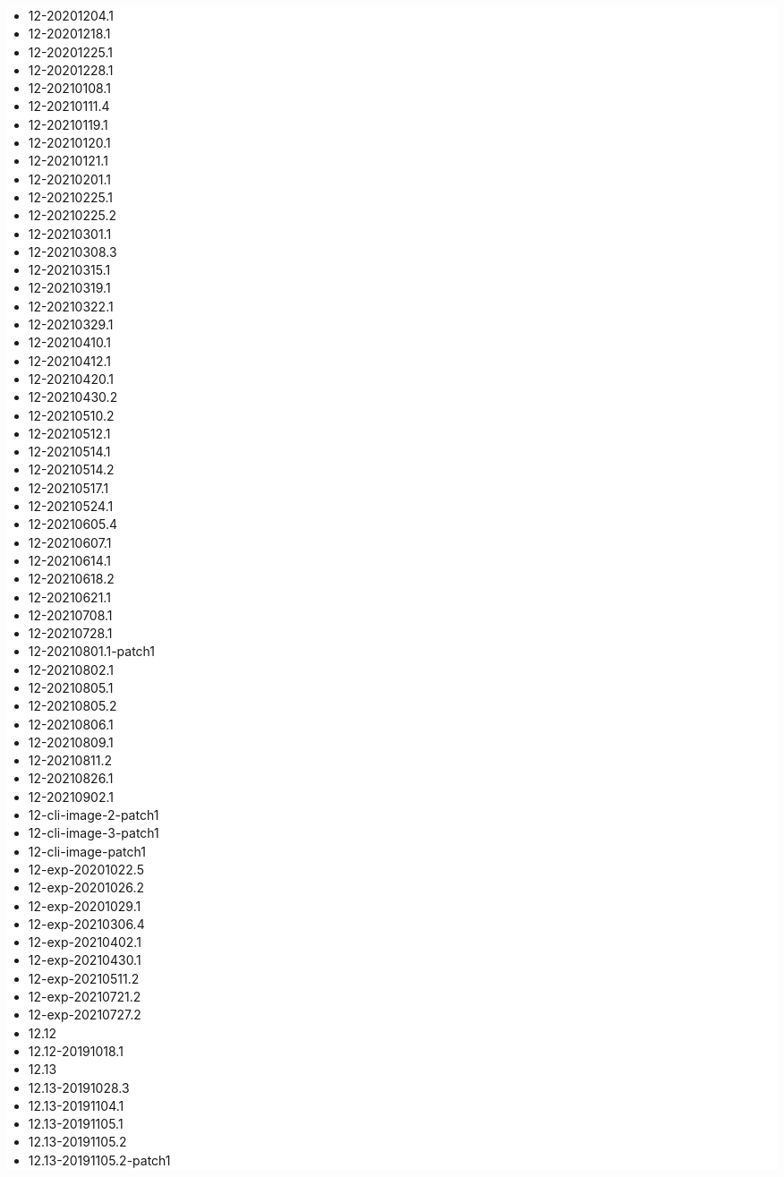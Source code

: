 - 12-20201204.1
- 12-20201218.1
- 12-20201225.1
- 12-20201228.1
- 12-20210108.1
- 12-20210111.4
- 12-20210119.1
- 12-20210120.1
- 12-20210121.1
- 12-20210201.1
- 12-20210225.1
- 12-20210225.2
- 12-20210301.1
- 12-20210308.3
- 12-20210315.1
- 12-20210319.1
- 12-20210322.1
- 12-20210329.1
- 12-20210410.1
- 12-20210412.1
- 12-20210420.1
- 12-20210430.2
- 12-20210510.2
- 12-20210512.1
- 12-20210514.1
- 12-20210514.2
- 12-20210517.1
- 12-20210524.1
- 12-20210605.4
- 12-20210607.1
- 12-20210614.1
- 12-20210618.2
- 12-20210621.1
- 12-20210708.1
- 12-20210728.1
- 12-20210801.1-patch1
- 12-20210802.1
- 12-20210805.1
- 12-20210805.2
- 12-20210806.1
- 12-20210809.1
- 12-20210811.2
- 12-20210826.1
- 12-20210902.1
- 12-cli-image-2-patch1
- 12-cli-image-3-patch1
- 12-cli-image-patch1
- 12-exp-20201022.5
- 12-exp-20201026.2
- 12-exp-20201029.1
- 12-exp-20210306.4
- 12-exp-20210402.1
- 12-exp-20210430.1
- 12-exp-20210511.2
- 12-exp-20210721.2
- 12-exp-20210727.2
- 12.12
- 12.12-20191018.1
- 12.13
- 12.13-20191028.3
- 12.13-20191104.1
- 12.13-20191105.1
- 12.13-20191105.2
- 12.13-20191105.2-patch1